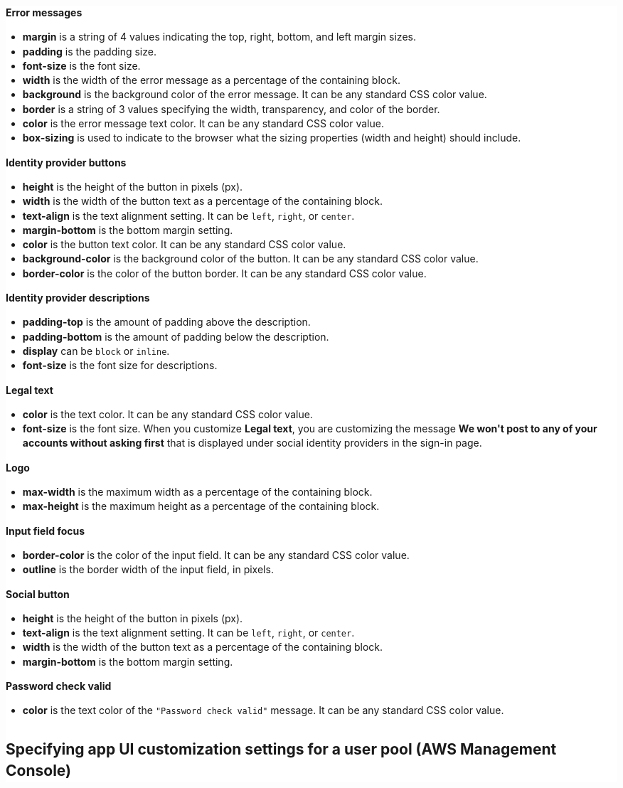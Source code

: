 **Error messages**  
+ **margin** is a string of 4 values indicating the top, right, bottom, and left margin sizes\.
+ **padding** is the padding size\.
+ **font\-size** is the font size\.
+ **width** is the width of the error message as a percentage of the containing block\.
+ **background** is the background color of the error message\. It can be any standard CSS color value\.
+ **border** is a string of 3 values specifying the width, transparency, and color of the border\.
+ **color** is the error message text color\. It can be any standard CSS color value\.
+ **box\-sizing** is used to indicate to the browser what the sizing properties \(width and height\) should include\.

**Identity provider buttons**  
+ **height** is the height of the button in pixels \(px\)\.
+ **width** is the width of the button text as a percentage of the containing block\. 
+ **text\-align** is the text alignment setting\. It can be `left`, `right`, or `center`\.
+ **margin\-bottom** is the bottom margin setting\. 
+ **color** is the button text color\. It can be any standard CSS color value\.
+ **background\-color** is the background color of the button\. It can be any standard CSS color value\.
+ **border\-color** is the color of the button border\. It can be any standard CSS color value\.

**Identity provider descriptions**  
+ **padding\-top** is the amount of padding above the description\.
+ **padding\-bottom** is the amount of padding below the description\.
+ **display** can be `block` or `inline`\.
+ **font\-size** is the font size for descriptions\.

**Legal text**  
+ **color** is the text color\. It can be any standard CSS color value\.
+ **font\-size** is the font size\.
When you customize **Legal text**, you are customizing the message **We won't post to any of your accounts without asking first** that is displayed under social identity providers in the sign\-in page\.

**Logo**  
+ **max\-width** is the maximum width as a percentage of the containing block\.
+ **max\-height** is the maximum height as a percentage of the containing block\.

**Input field focus**  
+ **border\-color** is the color of the input field\. It can be any standard CSS color value\.
+ **outline** is the border width of the input field, in pixels\.

**Social button**  
+ **height** is the height of the button in pixels \(px\)\.
+ **text\-align** is the text alignment setting\. It can be `left`, `right`, or `center`\.
+ **width** is the width of the button text as a percentage of the containing block\.
+ **margin\-bottom** is the bottom margin setting\.

**Password check valid**  
+ **color** is the text color of the `"Password check valid"` message\. It can be any standard CSS color value\.

## Specifying app UI customization settings for a user pool \(AWS Management Console\)<a name="cognito-user-pools-app-ui-customization-console"></a>
